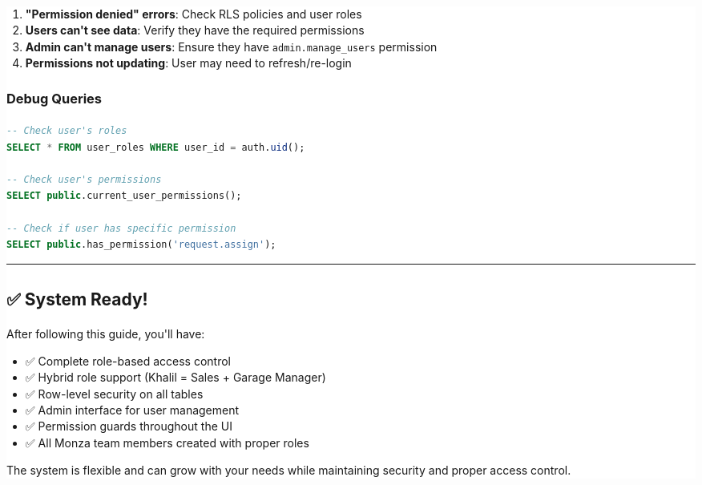 1. **"Permission denied" errors**: Check RLS policies and user roles
2. **Users can't see data**: Verify they have the required permissions
3. **Admin can't manage users**: Ensure they have `admin.manage_users` permission
4. **Permissions not updating**: User may need to refresh/re-login

### Debug Queries

```sql
-- Check user's roles
SELECT * FROM user_roles WHERE user_id = auth.uid();

-- Check user's permissions  
SELECT public.current_user_permissions();

-- Check if user has specific permission
SELECT public.has_permission('request.assign');
```

---

## ✅ System Ready!

After following this guide, you'll have:
- ✅ Complete role-based access control
- ✅ Hybrid role support (Khalil = Sales + Garage Manager)
- ✅ Row-level security on all tables
- ✅ Admin interface for user management
- ✅ Permission guards throughout the UI
- ✅ All Monza team members created with proper roles

The system is flexible and can grow with your needs while maintaining security and proper access control.